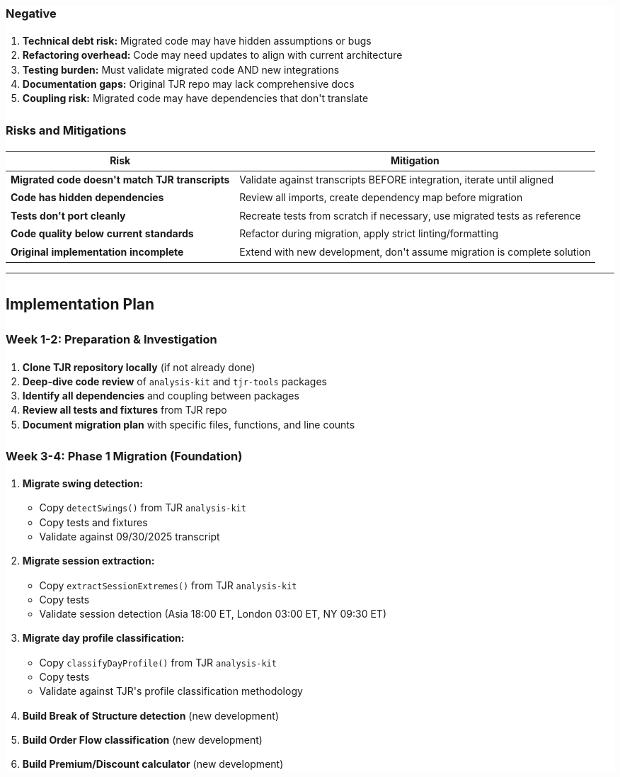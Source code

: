 ### Negative

1. **Technical debt risk:** Migrated code may have hidden assumptions or bugs
2. **Refactoring overhead:** Code may need updates to align with current architecture
3. **Testing burden:** Must validate migrated code AND new integrations
4. **Documentation gaps:** Original TJR repo may lack comprehensive docs
5. **Coupling risk:** Migrated code may have dependencies that don't translate

### Risks and Mitigations

| Risk | Mitigation |
|------|------------|
| **Migrated code doesn't match TJR transcripts** | Validate against transcripts BEFORE integration, iterate until aligned |
| **Code has hidden dependencies** | Review all imports, create dependency map before migration |
| **Tests don't port cleanly** | Recreate tests from scratch if necessary, use migrated tests as reference |
| **Code quality below current standards** | Refactor during migration, apply strict linting/formatting |
| **Original implementation incomplete** | Extend with new development, don't assume migration is complete solution |

---

## Implementation Plan

### Week 1-2: Preparation & Investigation

1. **Clone TJR repository locally** (if not already done)
2. **Deep-dive code review** of `analysis-kit` and `tjr-tools` packages
3. **Identify all dependencies** and coupling between packages
4. **Review all tests and fixtures** from TJR repo
5. **Document migration plan** with specific files, functions, and line counts

### Week 3-4: Phase 1 Migration (Foundation)

1. **Migrate swing detection:**
   - Copy `detectSwings()` from TJR `analysis-kit`
   - Copy tests and fixtures
   - Validate against 09/30/2025 transcript

2. **Migrate session extraction:**
   - Copy `extractSessionExtremes()` from TJR `analysis-kit`
   - Copy tests
   - Validate session detection (Asia 18:00 ET, London 03:00 ET, NY 09:30 ET)

3. **Migrate day profile classification:**
   - Copy `classifyDayProfile()` from TJR `analysis-kit`
   - Copy tests
   - Validate against TJR's profile classification methodology

4. **Build Break of Structure detection** (new development)
5. **Build Order Flow classification** (new development)
6. **Build Premium/Discount calculator** (new development)

